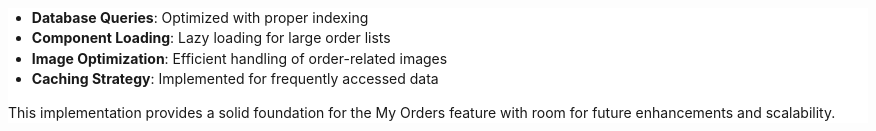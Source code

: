 - **Database Queries**: Optimized with proper indexing
- **Component Loading**: Lazy loading for large order lists
- **Image Optimization**: Efficient handling of order-related images
- **Caching Strategy**: Implemented for frequently accessed data

This implementation provides a solid foundation for the My Orders feature with room for future enhancements and scalability.
